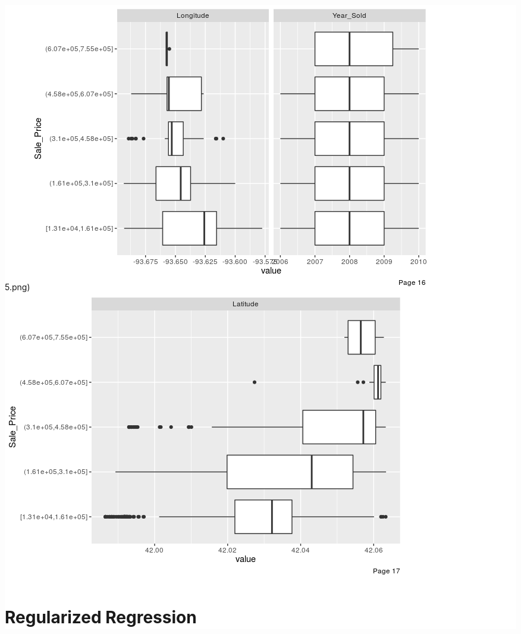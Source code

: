 5.png)![](temp_files/figure-gfm/boxplot-16.png)![](temp_files/figure-gfm/boxplot-17.png)

# Regularized Regression
